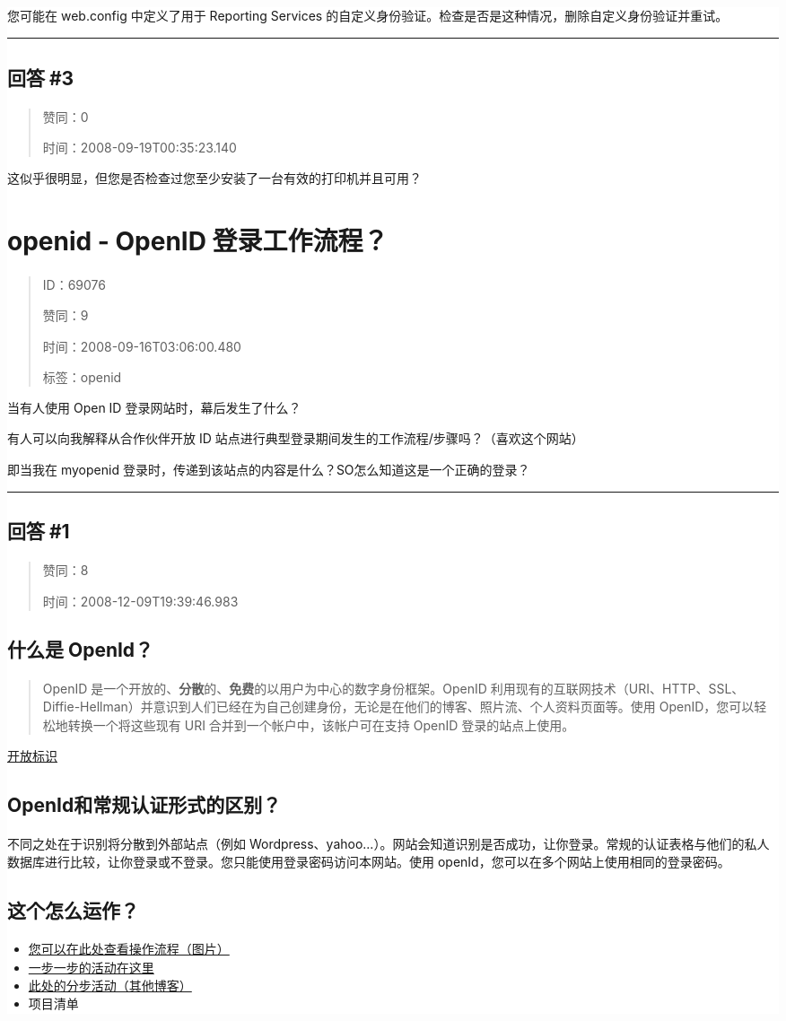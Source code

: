 您可能在 web.config 中定义了用于 Reporting Services 的自定义身份验证。检查是否是这种情况，删除自定义身份验证并重试。

* * *

## 回答 #3

> 赞同：0
> 
> 时间：2008-09-19T00:35:23.140

这似乎很明显，但您是否检查过您至少安装了一台有效的打印机并且可用？

# openid - OpenID 登录工作流程？

> ID：69076
> 
> 赞同：9
> 
> 时间：2008-09-16T03:06:00.480
> 
> 标签：openid

当有人使用 Open ID 登录网站时，幕后发生了什么？

有人可以向我解释从合作伙伴开放 ID 站点进行典型登录期间发生的工作流程/步骤吗？（喜欢这个网站）

即当我在 myopenid 登录时，传递到该站点的内容是什么？SO怎么知道这是一个正确的登录？

* * *

## 回答 #1

> 赞同：8
> 
> 时间：2008-12-09T19:39:46.983

## 什么是 OpenId？

> OpenID 是一个开放的、**分散**的、**免费**的以用户为中心的数字身份框架。OpenID 利用现有的互联网技术（URI、HTTP、SSL、Diffie-Hellman）并意识到人们已经在为自己创建身份，无论是在他们的博客、照片流、个人资料页面等。使用 OpenID，您可以轻松地转换一个将这些现有 URI 合并到一个帐户中，该帐户可在支持 OpenID 登录的站点上使用。

[开放标识](http://openid.net/what/)

## OpenId和常规认证形式的区别？

不同之处在于识别将分散到外部站点（例如 Wordpress、yahoo...）。网站会知道识别是否成功，让你登录。常规的认证表格与他们的私人数据库进行比较，让你登录或不登录。您只能使用登录密码访问本网站。使用 openId，您可以在多个网站上使用相同的登录密码。

## 这个怎么运作？

*   [您可以在此处查看操作流程（图片）](http://openid.net/pres/protocolflow-1.1.png)
*   [一步一步的活动在这里](http://www.windley.com/archives/2006/04/how_does_openid.shtml)
*   [此处的分步活动（其他博客）](http://tinisles.blogspot.com/2008/02/how-does-openid-work.html)
*   项目清单
